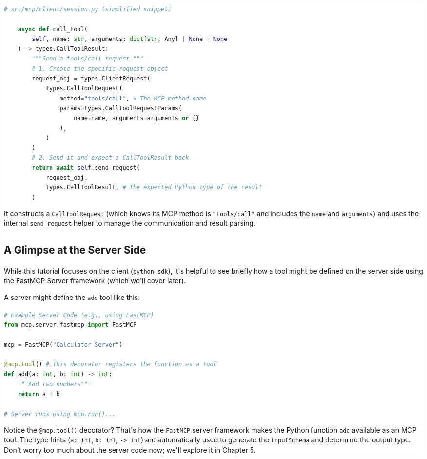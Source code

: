 ```python
# src/mcp/client/session.py (simplified snippet)

    async def call_tool(
        self, name: str, arguments: dict[str, Any] | None = None
    ) -> types.CallToolResult:
        """Send a tools/call request."""
        # 1. Create the specific request object
        request_obj = types.ClientRequest(
            types.CallToolRequest(
                method="tools/call", # The MCP method name
                params=types.CallToolRequestParams(
                    name=name, arguments=arguments or {}
                ),
            )
        )
        # 2. Send it and expect a CallToolResult back
        return await self.send_request(
            request_obj,
            types.CallToolResult, # The expected Python type of the result
        )
```

It constructs a `CallToolRequest` (which knows its MCP method is `"tools/call"` and includes the `name` and `arguments`) and uses the internal `send_request` helper to manage the communication and result parsing.

## A Glimpse at the Server Side

While this tutorial focuses on the client (`python-sdk`), it's helpful to see briefly how a tool might be defined on the server side using the [FastMCP Server](05_fastmcp_server.md) framework (which we'll cover later).

A server might define the `add` tool like this:

```python
# Example Server Code (e.g., using FastMCP)
from mcp.server.fastmcp import FastMCP

mcp = FastMCP("Calculator Server")

@mcp.tool() # This decorator registers the function as a tool
def add(a: int, b: int) -> int:
    """Add two numbers"""
    return a + b

# Server runs using mcp.run()...
```

Notice the `@mcp.tool()` decorator? That's how the `FastMCP` server framework makes the Python function `add` available as an MCP tool. The type hints (`a: int`, `b: int`, `-> int`) are automatically used to generate the `inputSchema` and determine the output type. Don't worry too much about the server code now; we'll explore it in Chapter 5.
